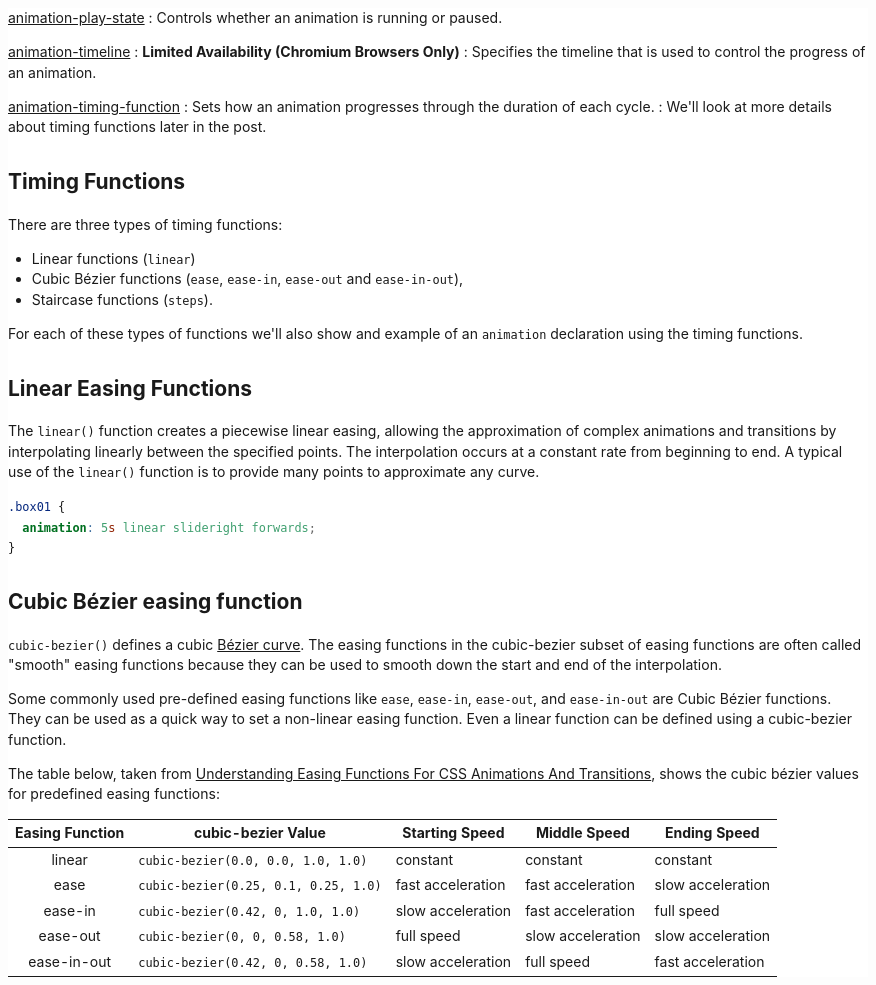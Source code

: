 [animation-play-state](https://developer.mozilla.org/en-US/docs/Web/CSS/animation-play-state)
: Controls whether an animation is running or paused.

[animation-timeline](https://developer.mozilla.org/en-US/docs/Web/CSS/animation-timeline)
: **Limited Availability (Chromium Browsers Only)**
: Specifies the timeline that is used to control the progress of an animation.

[animation-timing-function](https://developer.mozilla.org/en-US/docs/Web/CSS/animation-timing-function)
: Sets how an animation progresses through the duration of each cycle.
: We'll look at more details about timing functions later in the post.

## Timing Functions

There are three types of timing functions:

* Linear functions (`linear`)
* Cubic Bézier functions (`ease`, `ease-in`, `ease-out` and `ease-in-out`),
* Staircase functions (`steps`).

For each of these types of functions we'll also show and example of an `animation` declaration using the timing functions.

## Linear Easing Functions

The `linear()` function creates a piecewise linear easing, allowing the approximation of complex animations and transitions by interpolating linearly between the specified points. The interpolation occurs at a constant rate from beginning to end. A typical use of the `linear()` function is to provide many points to approximate any curve.

```css
.box01 {
  animation: 5s linear slideright forwards;
}
```

## Cubic Bézier easing function

`cubic-bezier()`  defines a cubic [Bézier curve](https://developer.mozilla.org/en-US/docs/Glossary/Bezier_curve). The easing functions in the cubic-bezier subset of easing functions are often called "smooth" easing functions because they can be used to smooth down the start and end of the interpolation.

Some commonly used pre-defined easing functions like `ease`, `ease-in`, `ease-out`, and `ease-in-out` are Cubic Bézier functions. They can be used as a quick way to set a non-linear easing function. Even a linear function can be defined using a cubic-bezier function.

The table below, taken from [Understanding Easing Functions For CSS Animations And Transitions](https://www.smashingmagazine.com/2021/04/easing-functions-css-animations-transitions/), shows the cubic bézier values for predefined easing functions:

| Easing Function	| cubic-bezier Value | Starting Speed | Middle Speed |	Ending Speed |
| :---: | --- | --- | --- | --- |
| linear | `cubic-bezier(0.0, 0.0, 1.0, 1.0)` | constant | constant | constant |
| ease | `cubic-bezier(0.25, 0.1, 0.25, 1.0)` | fast acceleration | fast acceleration | slow acceleration |
| ease-in | `cubic-bezier(0.42, 0, 1.0, 1.0)` | slow acceleration | fast acceleration | full speed |
| ease-out | `cubic-bezier(0, 0, 0.58, 1.0)` | full speed | slow acceleration | slow acceleration |
| ease-in-out | `cubic-bezier(0.42, 0, 0.58, 1.0)` | slow acceleration | full speed | fast acceleration |
